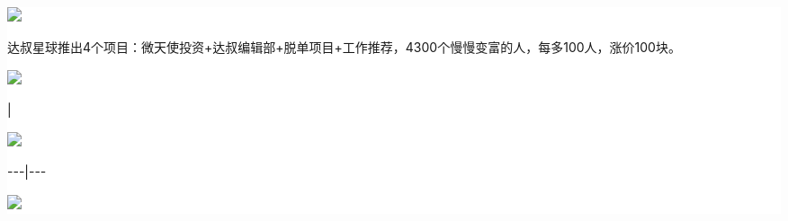   

[![](https://mmbiz.qpic.cn/mmbiz_jpg/7jriahnMs10L0ibJpHiaxzlP2YRuxiadjBiad2DibibKCcavpjUfAkYJ6Cmo7yruddKkAialciacLXG5vxJRh506AeeAH0g/640?wx_fmt=jpeg&wxfrom;=5&wx;_lazy=1&wx;_co=1)]()

达叔星球推出4个项目：微天使投资+达叔编辑部+脱单项目+工作推荐，4300个慢慢变富的人，每多100人，涨价100块。

![](https://mmbiz.qpic.cn/mmbiz_png/7jriahnMs10LD2GPukTxiahFI6oM4lNDvKduqV0kwaJk5SqIuadNl7VvBibLD6mVAGrWR0AeZxxR7AvoQ2UzHXBEg/640?wx_fmt=png)

  

|

![](https://mmbiz.qpic.cn/mmbiz_jpg/7jriahnMs10LD2GPukTxiahFI6oM4lNDvKGKEmMhN7fZtl6NRhbkf2Vn8krZEPbFtbNpwcFRROweibXgaVcKhxazQ/640?wx_fmt=jpeg)  
  
---|---  
  
[![](https://mmbiz.qpic.cn/mmbiz_jpg/7jriahnMs10LcEot1GkBPa7BXh0V8jDZeAVTtIvX8nhP84UCW4F6dTgCXjpwDo4sjSSTUJjL3KAxh0nnfNFH8wA/640?wx_fmt=jpeg)](http://mp.weixin.qq.com/s?__biz=MzA3MDQxNTg1MQ==&mid=2247490853&idx=2&sn=154cb011c0644c5d4c45f0f9c70f55dc&chksm=9f3c79a1a84bf0b761f7812cd8b0b3b525a3441beb1c132305f5f68f058a5efb0005b0a08c27&scene=21#wechat_redirect)

